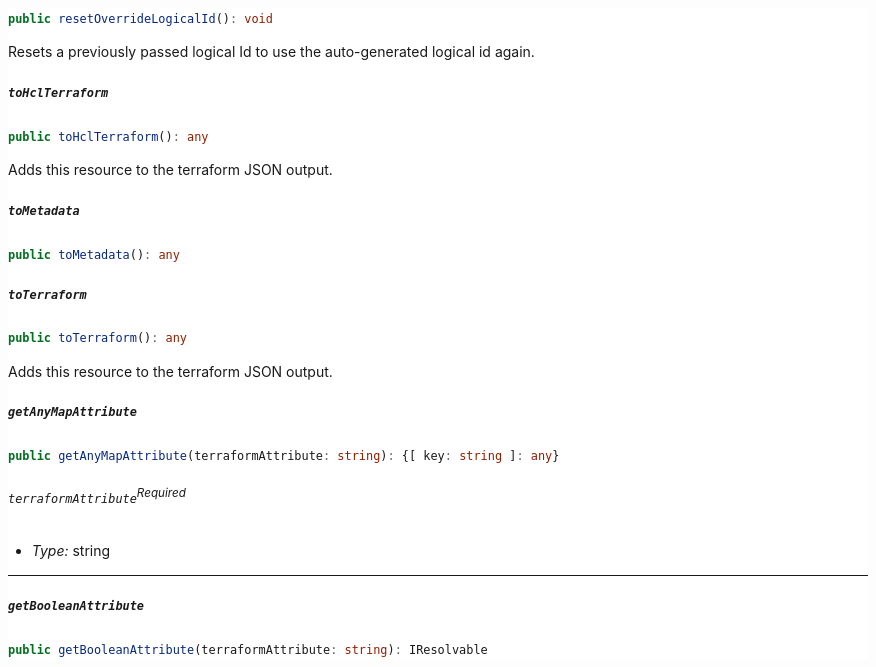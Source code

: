 ```typescript
public resetOverrideLogicalId(): void
```

Resets a previously passed logical Id to use the auto-generated logical id again.

##### `toHclTerraform` <a name="toHclTerraform" id="rhizo-co-terraform-provider-oci.dataOciMysqlMysqlConfigurations.DataOciMysqlMysqlConfigurations.toHclTerraform"></a>

```typescript
public toHclTerraform(): any
```

Adds this resource to the terraform JSON output.

##### `toMetadata` <a name="toMetadata" id="rhizo-co-terraform-provider-oci.dataOciMysqlMysqlConfigurations.DataOciMysqlMysqlConfigurations.toMetadata"></a>

```typescript
public toMetadata(): any
```

##### `toTerraform` <a name="toTerraform" id="rhizo-co-terraform-provider-oci.dataOciMysqlMysqlConfigurations.DataOciMysqlMysqlConfigurations.toTerraform"></a>

```typescript
public toTerraform(): any
```

Adds this resource to the terraform JSON output.

##### `getAnyMapAttribute` <a name="getAnyMapAttribute" id="rhizo-co-terraform-provider-oci.dataOciMysqlMysqlConfigurations.DataOciMysqlMysqlConfigurations.getAnyMapAttribute"></a>

```typescript
public getAnyMapAttribute(terraformAttribute: string): {[ key: string ]: any}
```

###### `terraformAttribute`<sup>Required</sup> <a name="terraformAttribute" id="rhizo-co-terraform-provider-oci.dataOciMysqlMysqlConfigurations.DataOciMysqlMysqlConfigurations.getAnyMapAttribute.parameter.terraformAttribute"></a>

- *Type:* string

---

##### `getBooleanAttribute` <a name="getBooleanAttribute" id="rhizo-co-terraform-provider-oci.dataOciMysqlMysqlConfigurations.DataOciMysqlMysqlConfigurations.getBooleanAttribute"></a>

```typescript
public getBooleanAttribute(terraformAttribute: string): IResolvable
```
